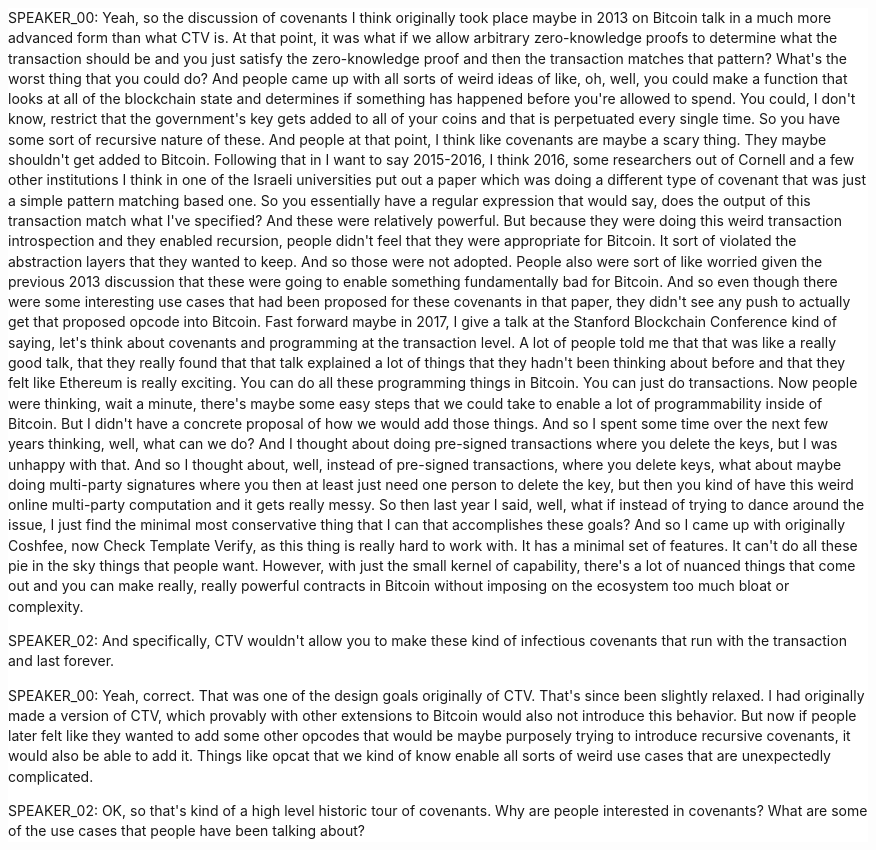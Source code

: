 SPEAKER_00: Yeah, so the discussion of covenants I think originally took place maybe in 2013 on Bitcoin talk in a much more advanced form than what CTV is. At that point, it was what if we allow arbitrary zero-knowledge proofs to determine what the transaction should be and you just satisfy the zero-knowledge proof and then the transaction matches that pattern? What's the worst thing that you could do? And people came up with all sorts of weird ideas of like, oh, well, you could make a function that looks at all of the blockchain state and determines if something has happened before you're allowed to spend. You could, I don't know, restrict that the government's key gets added to all of your coins and that is perpetuated every single time. So you have some sort of recursive nature of these. And people at that point, I think like covenants are maybe a scary thing. They maybe shouldn't get added to Bitcoin. Following that in I want to say 2015-2016, I think 2016, some researchers out of Cornell and a few other institutions I think in one of the Israeli universities put out a paper which was doing a different type of covenant that was just a simple pattern matching based one. So you essentially have a regular expression that would say, does the output of this transaction match what I've specified? And these were relatively powerful. But because they were doing this weird transaction introspection and they enabled recursion, people didn't feel that they were appropriate for Bitcoin. It sort of violated the abstraction layers that they wanted to keep. And so those were not adopted. People also were sort of like worried given the previous 2013 discussion that these were going to enable something fundamentally bad for Bitcoin. And so even though there were some interesting use cases that had been proposed for these covenants in that paper, they didn't see any push to actually get that proposed opcode into Bitcoin. Fast forward maybe in 2017, I give a talk at the Stanford Blockchain Conference kind of saying, let's think about covenants and programming at the transaction level. A lot of people told me that that was like a really good talk, that they really found that that talk explained a lot of things that they hadn't been thinking about before and that they felt like Ethereum is really exciting. You can do all these programming things in Bitcoin. You can just do transactions. Now people were thinking, wait a minute, there's maybe some easy steps that we could take to enable a lot of programmability inside of Bitcoin. But I didn't have a concrete proposal of how we would add those things. And so I spent some time over the next few years thinking, well, what can we do? And I thought about doing pre-signed transactions where you delete the keys, but I was unhappy with that. And so I thought about, well, instead of pre-signed transactions, where you delete keys, what about maybe doing multi-party signatures where you then at least just need one person to delete the key, but then you kind of have this weird online multi-party computation and it gets really messy. So then last year I said, well, what if instead of trying to dance around the issue, I just find the minimal most conservative thing that I can that accomplishes these goals? And so I came up with originally Coshfee, now Check Template Verify, as this thing is really hard to work with. It has a minimal set of features. It can't do all these pie in the sky things that people want. However, with just the small kernel of capability, there's a lot of nuanced things that come out and you can make really, really powerful contracts in Bitcoin without imposing on the ecosystem too much bloat or complexity.

SPEAKER_02: And specifically, CTV wouldn't allow you to make these kind of infectious covenants that run with the transaction and last forever.

SPEAKER_00: Yeah, correct. That was one of the design goals originally of CTV. That's since been slightly relaxed. I had originally made a version of CTV, which provably with other extensions to Bitcoin would also not introduce this behavior. But now if people later felt like they wanted to add some other opcodes that would be maybe purposely trying to introduce recursive covenants, it would also be able to add it. Things like opcat that we kind of know enable all sorts of weird use cases that are unexpectedly complicated.

SPEAKER_02: OK, so that's kind of a high level historic tour of covenants. Why are people interested in covenants? What are some of the use cases that people have been talking about?
